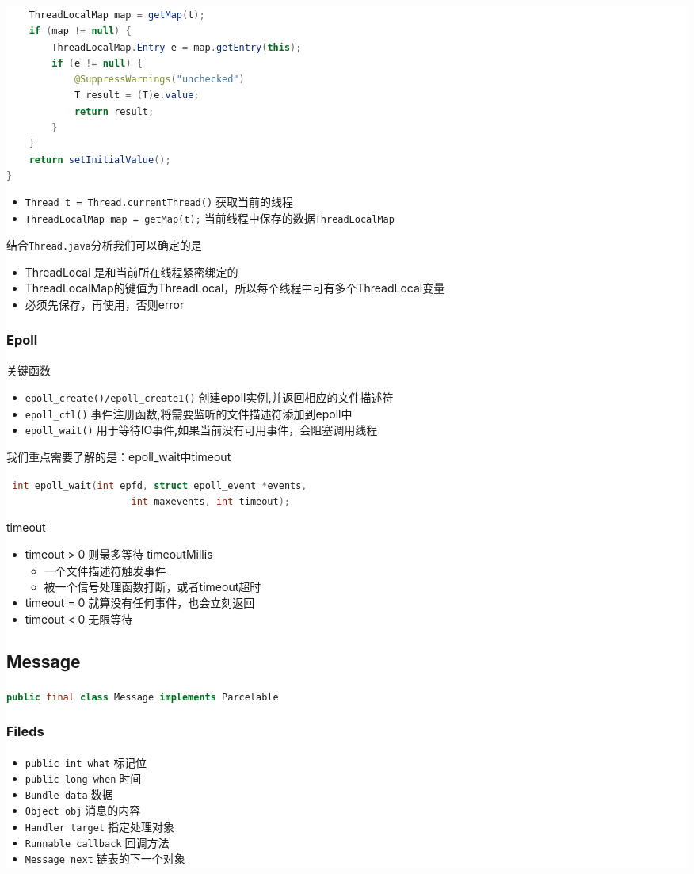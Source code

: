 ```java
    ThreadLocalMap map = getMap(t);
    if (map != null) {
        ThreadLocalMap.Entry e = map.getEntry(this);
        if (e != null) {
            @SuppressWarnings("unchecked")
            T result = (T)e.value;
            return result;
        }
    }
    return setInitialValue();
}

```

* `Thread t = Thread.currentThread()` 获取当前的线程
* `ThreadLocalMap map = getMap(t);`  当前线程中保存的数据`ThreadLocalMap`

结合`Thread.java`分析我们可以确定的是
* ThreadLocal 是和当前所在线程紧密绑定的
* ThreadLocalMap的键值为ThreadLocal，所以每个线程中可有多个ThreadLocal变量
* 必须先保存，再使用，否则error

### Epoll
关键函数
* `epoll_create()/epoll_create1()` 创建epoll实例,并返回相应的文件描述符
* `epoll_ctl()` 事件注册函数,将需要监听的文件描述符添加到epoll中
* `epoll_wait()` 用于等待IO事件,如果当前没有可用事件，会阻塞调用线程

我们重点需要了解的是：epoll_wait中timeout
```cpp
 int epoll_wait(int epfd, struct epoll_event *events,
                      int maxevents, int timeout);
```
timeout
* timeout > 0 则最多等待 timeoutMillis
    * 一个文件描述符触发事件
    * 被一个信号处理函数打断，或者timeout超时
* timeout = 0 就算没有任何事件，也会立刻返回
* timeout < 0 无限等待

## Message

```java
public final class Message implements Parcelable 
```

### Fileds
* `public int what`  标记位
* `public long when`  时间
* `Bundle data`   数据
* `Object obj`  消息的内容
* `Handler target`  指定处理对象
* `Runnable callback`  回调方法
* `Message next` 链表的下一个对象
